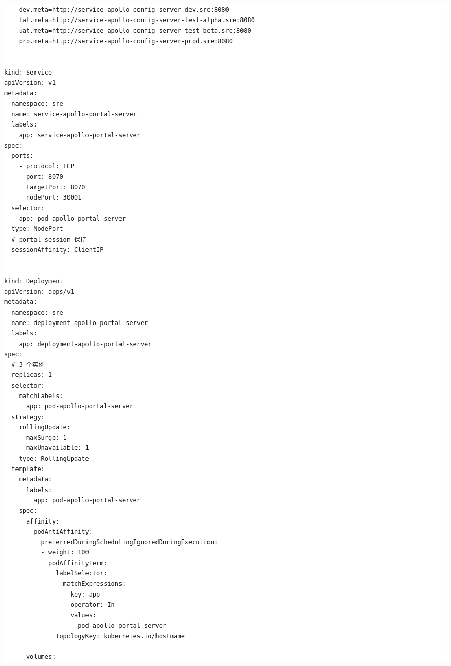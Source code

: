 ```
    dev.meta=http://service-apollo-config-server-dev.sre:8080
    fat.meta=http://service-apollo-config-server-test-alpha.sre:8080
    uat.meta=http://service-apollo-config-server-test-beta.sre:8080
    pro.meta=http://service-apollo-config-server-prod.sre:8080

---
kind: Service
apiVersion: v1
metadata:
  namespace: sre
  name: service-apollo-portal-server
  labels:
    app: service-apollo-portal-server
spec:
  ports:
    - protocol: TCP
      port: 8070
      targetPort: 8070
      nodePort: 30001
  selector:
    app: pod-apollo-portal-server
  type: NodePort
  # portal session 保持
  sessionAffinity: ClientIP

---
kind: Deployment
apiVersion: apps/v1
metadata:
  namespace: sre
  name: deployment-apollo-portal-server
  labels:
    app: deployment-apollo-portal-server
spec:
  # 3 个实例
  replicas: 1
  selector:
    matchLabels:
      app: pod-apollo-portal-server
  strategy:
    rollingUpdate:
      maxSurge: 1
      maxUnavailable: 1
    type: RollingUpdate
  template:
    metadata:
      labels:
        app: pod-apollo-portal-server
    spec:
      affinity:
        podAntiAffinity:
          preferredDuringSchedulingIgnoredDuringExecution:
          - weight: 100
            podAffinityTerm:
              labelSelector:
                matchExpressions:
                - key: app
                  operator: In
                  values:
                  - pod-apollo-portal-server
              topologyKey: kubernetes.io/hostname
    
      volumes:
```